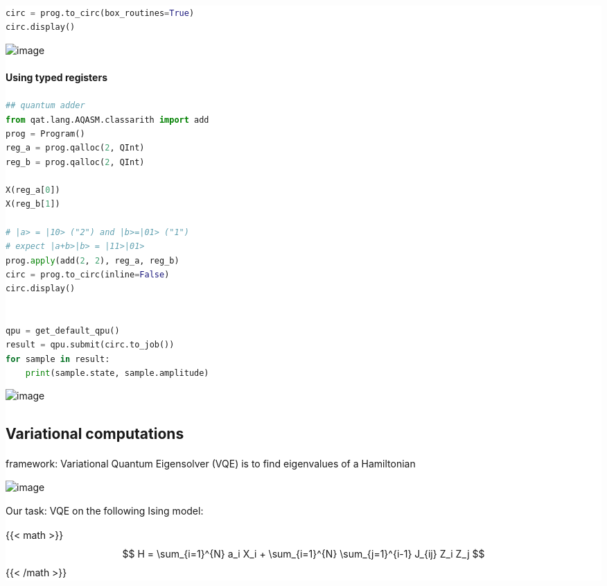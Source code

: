 ```python {class="my-class" id="my-codeblock" lineNos=inline tabWidth=2}
circ = prog.to_circ(box_routines=True)
circ.display()

```

![image](/uploads/output3.png)

#### Using typed registers

```python {class="my-class" id="my-codeblock" lineNos=inline tabWidth=2}
## quantum adder
from qat.lang.AQASM.classarith import add
prog = Program()
reg_a = prog.qalloc(2, QInt)
reg_b = prog.qalloc(2, QInt)

X(reg_a[0])
X(reg_b[1])

# |a> = |10> ("2") and |b>=|01> ("1") 
# expect |a+b>|b> = |11>|01>
prog.apply(add(2, 2), reg_a, reg_b)
circ = prog.to_circ(inline=False)
circ.display()


qpu = get_default_qpu()
result = qpu.submit(circ.to_job())
for sample in result:
    print(sample.state, sample.amplitude)

```

![image](/uploads/output4.png)



## Variational computations
framework:
Variational Quantum Eigensolver (VQE) is to find eigenvalues of a Hamiltonian


![image](/uploads/stack1.png)

Our task: VQE on the following Ising model:

{{< math >}}
$$
H = \sum_{i=1}^{N} a_i X_i + \sum_{i=1}^{N} \sum_{j=1}^{i-1} J_{ij} Z_i Z_j
$$
{{< /math >}}


